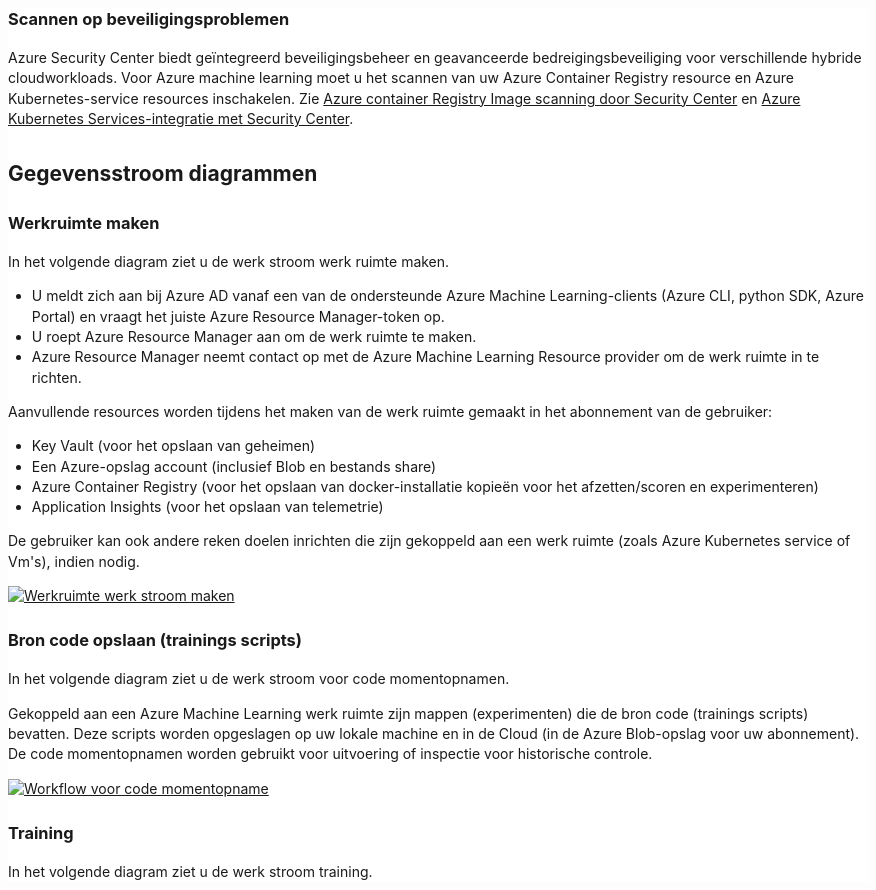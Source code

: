 ### <a name="vulnerability-scanning"></a>Scannen op beveiligingsproblemen

Azure Security Center biedt geïntegreerd beveiligingsbeheer en geavanceerde bedreigingsbeveiliging voor verschillende hybride cloudworkloads. Voor Azure machine learning moet u het scannen van uw Azure Container Registry resource en Azure Kubernetes-service resources inschakelen. Zie [Azure container Registry Image scanning door Security Center](../security-center/defender-for-container-registries-introduction.md) en [Azure Kubernetes Services-integratie met Security Center](../security-center/defender-for-kubernetes-introduction.md).

## <a name="data-flow-diagrams"></a>Gegevensstroom diagrammen

### <a name="create-workspace"></a>Werkruimte maken

In het volgende diagram ziet u de werk stroom werk ruimte maken.

* U meldt zich aan bij Azure AD vanaf een van de ondersteunde Azure Machine Learning-clients (Azure CLI, python SDK, Azure Portal) en vraagt het juiste Azure Resource Manager-token op.
* U roept Azure Resource Manager aan om de werk ruimte te maken. 
* Azure Resource Manager neemt contact op met de Azure Machine Learning Resource provider om de werk ruimte in te richten.

Aanvullende resources worden tijdens het maken van de werk ruimte gemaakt in het abonnement van de gebruiker:

* Key Vault (voor het opslaan van geheimen)
* Een Azure-opslag account (inclusief Blob en bestands share)
* Azure Container Registry (voor het opslaan van docker-installatie kopieën voor het afzetten/scoren en experimenteren)
* Application Insights (voor het opslaan van telemetrie)

De gebruiker kan ook andere reken doelen inrichten die zijn gekoppeld aan een werk ruimte (zoals Azure Kubernetes service of Vm's), indien nodig.

[![Werkruimte werk stroom maken](media/concept-enterprise-security/create-workspace.png)](media/concept-enterprise-security/create-workspace.png#lightbox)

### <a name="save-source-code-training-scripts"></a>Bron code opslaan (trainings scripts)

In het volgende diagram ziet u de werk stroom voor code momentopnamen.

Gekoppeld aan een Azure Machine Learning werk ruimte zijn mappen (experimenten) die de bron code (trainings scripts) bevatten. Deze scripts worden opgeslagen op uw lokale machine en in de Cloud (in de Azure Blob-opslag voor uw abonnement). De code momentopnamen worden gebruikt voor uitvoering of inspectie voor historische controle.

[![Workflow voor code momentopname](media/concept-enterprise-security/code-snapshot.png)](media/concept-enterprise-security/code-snapshot.png#lightbox)

### <a name="training"></a>Training

In het volgende diagram ziet u de werk stroom training.
